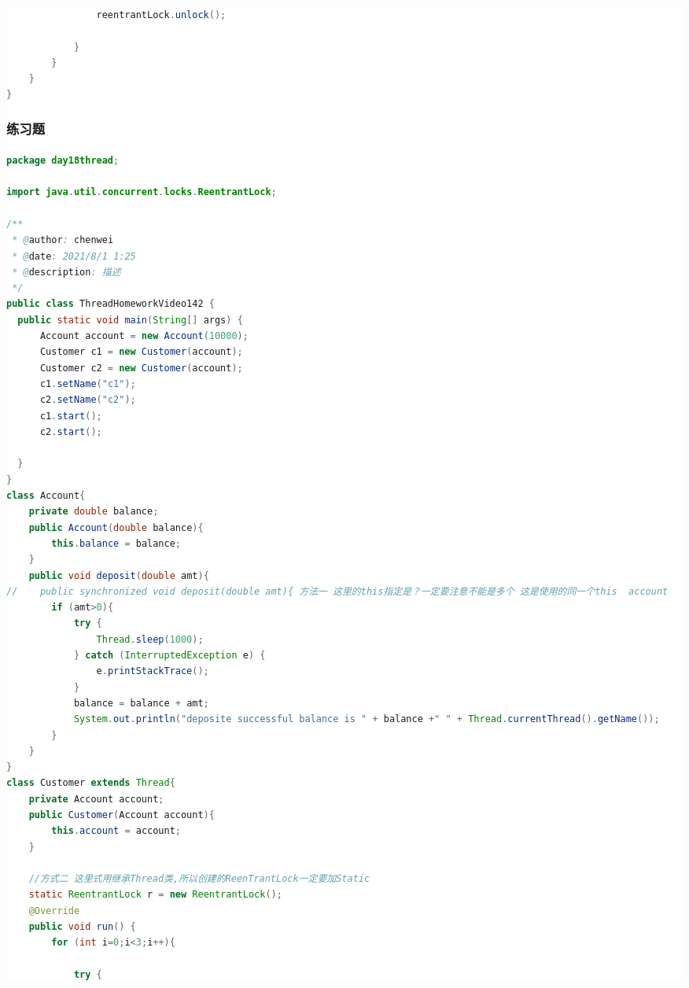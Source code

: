```java
                reentrantLock.unlock();

            }
        }
    }
}
```
### 练习题
```java
package day18thread;

import java.util.concurrent.locks.ReentrantLock;

/**
 * @author: chenwei
 * @date: 2021/8/1 1:25
 * @description: 描述
 */
public class ThreadHomeworkVideo142 {
  public static void main(String[] args) {
      Account account = new Account(10000);
      Customer c1 = new Customer(account);
      Customer c2 = new Customer(account);
      c1.setName("c1");
      c2.setName("c2");
      c1.start();
      c2.start();

  }
}
class Account{
    private double balance;
    public Account(double balance){
        this.balance = balance;
    }
    public void deposit(double amt){
//    public synchronized void deposit(double amt){ 方法一 这里的this指定是？一定要注意不能是多个 这是使用的同一个this  account
        if (amt>0){
            try {
                Thread.sleep(1000);
            } catch (InterruptedException e) {
                e.printStackTrace();
            }
            balance = balance + amt;
            System.out.println("deposite successful balance is " + balance +" " + Thread.currentThread().getName());
        }
    }
}
class Customer extends Thread{
    private Account account;
    public Customer(Account account){
        this.account = account;
    }

    //方式二 这里式用继承Thread类,所以创建的ReenTrantLock一定要加Static
    static ReentrantLock r = new ReentrantLock();
    @Override
    public void run() {
        for (int i=0;i<3;i++){

            try {
```